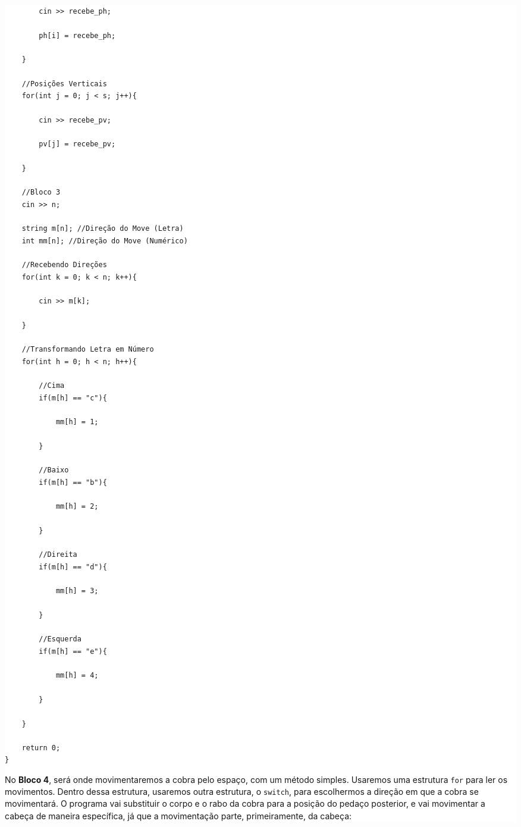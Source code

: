 			cin >> recebe_ph;
			
			ph[i] = recebe_ph;
			
		}
		
		//Posições Verticais
		for(int j = 0; j < s; j++){
			
			cin >> recebe_pv;
			
			pv[j] = recebe_pv;
			
		}	
		
		//Bloco 3
		cin >> n;
	
		string m[n]; //Direção do Move (Letra)
		int mm[n]; //Direção do Move (Numérico)
		
		//Recebendo Direções
		for(int k = 0; k < n; k++){
			
			cin >> m[k];
			
		}	
		
		//Transformando Letra em Número
		for(int h = 0; h < n; h++){
			
			//Cima
			if(m[h] == "c"){
			
				mm[h] = 1;	
			
			}
			
			//Baixo
			if(m[h] == "b"){
			
				mm[h] = 2;	
			
			}
			
			//Direita
			if(m[h] == "d"){
			
				mm[h] = 3;	
			
			}
			
			//Esquerda
			if(m[h] == "e"){
			
				mm[h] = 4;	
			
			}
	
		}		

		return 0;
	}
No **Bloco 4**, será onde movimentaremos a cobra pelo espaço, com um método simples. Usaremos uma estrutura `for` para ler os movimentos. Dentro dessa estrutura, usaremos outra estrutura, o `switch`, para escolhermos a direção em que a cobra se movimentará. O programa vai substituir o corpo e o rabo da cobra para a posição do pedaço posterior, e vai movimentar a cabeça de maneira específica, já que a movimentação parte, primeiramente, da cabeça:

